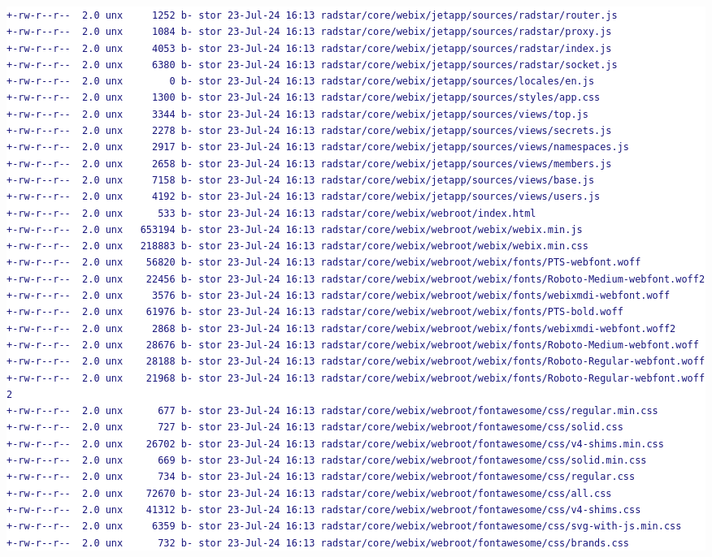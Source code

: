 ```diff
+-rw-r--r--  2.0 unx     1252 b- stor 23-Jul-24 16:13 radstar/core/webix/jetapp/sources/radstar/router.js
+-rw-r--r--  2.0 unx     1084 b- stor 23-Jul-24 16:13 radstar/core/webix/jetapp/sources/radstar/proxy.js
+-rw-r--r--  2.0 unx     4053 b- stor 23-Jul-24 16:13 radstar/core/webix/jetapp/sources/radstar/index.js
+-rw-r--r--  2.0 unx     6380 b- stor 23-Jul-24 16:13 radstar/core/webix/jetapp/sources/radstar/socket.js
+-rw-r--r--  2.0 unx        0 b- stor 23-Jul-24 16:13 radstar/core/webix/jetapp/sources/locales/en.js
+-rw-r--r--  2.0 unx     1300 b- stor 23-Jul-24 16:13 radstar/core/webix/jetapp/sources/styles/app.css
+-rw-r--r--  2.0 unx     3344 b- stor 23-Jul-24 16:13 radstar/core/webix/jetapp/sources/views/top.js
+-rw-r--r--  2.0 unx     2278 b- stor 23-Jul-24 16:13 radstar/core/webix/jetapp/sources/views/secrets.js
+-rw-r--r--  2.0 unx     2917 b- stor 23-Jul-24 16:13 radstar/core/webix/jetapp/sources/views/namespaces.js
+-rw-r--r--  2.0 unx     2658 b- stor 23-Jul-24 16:13 radstar/core/webix/jetapp/sources/views/members.js
+-rw-r--r--  2.0 unx     7158 b- stor 23-Jul-24 16:13 radstar/core/webix/jetapp/sources/views/base.js
+-rw-r--r--  2.0 unx     4192 b- stor 23-Jul-24 16:13 radstar/core/webix/jetapp/sources/views/users.js
+-rw-r--r--  2.0 unx      533 b- stor 23-Jul-24 16:13 radstar/core/webix/webroot/index.html
+-rw-r--r--  2.0 unx   653194 b- stor 23-Jul-24 16:13 radstar/core/webix/webroot/webix/webix.min.js
+-rw-r--r--  2.0 unx   218883 b- stor 23-Jul-24 16:13 radstar/core/webix/webroot/webix/webix.min.css
+-rw-r--r--  2.0 unx    56820 b- stor 23-Jul-24 16:13 radstar/core/webix/webroot/webix/fonts/PTS-webfont.woff
+-rw-r--r--  2.0 unx    22456 b- stor 23-Jul-24 16:13 radstar/core/webix/webroot/webix/fonts/Roboto-Medium-webfont.woff2
+-rw-r--r--  2.0 unx     3576 b- stor 23-Jul-24 16:13 radstar/core/webix/webroot/webix/fonts/webixmdi-webfont.woff
+-rw-r--r--  2.0 unx    61976 b- stor 23-Jul-24 16:13 radstar/core/webix/webroot/webix/fonts/PTS-bold.woff
+-rw-r--r--  2.0 unx     2868 b- stor 23-Jul-24 16:13 radstar/core/webix/webroot/webix/fonts/webixmdi-webfont.woff2
+-rw-r--r--  2.0 unx    28676 b- stor 23-Jul-24 16:13 radstar/core/webix/webroot/webix/fonts/Roboto-Medium-webfont.woff
+-rw-r--r--  2.0 unx    28188 b- stor 23-Jul-24 16:13 radstar/core/webix/webroot/webix/fonts/Roboto-Regular-webfont.woff
+-rw-r--r--  2.0 unx    21968 b- stor 23-Jul-24 16:13 radstar/core/webix/webroot/webix/fonts/Roboto-Regular-webfont.woff2
+-rw-r--r--  2.0 unx      677 b- stor 23-Jul-24 16:13 radstar/core/webix/webroot/fontawesome/css/regular.min.css
+-rw-r--r--  2.0 unx      727 b- stor 23-Jul-24 16:13 radstar/core/webix/webroot/fontawesome/css/solid.css
+-rw-r--r--  2.0 unx    26702 b- stor 23-Jul-24 16:13 radstar/core/webix/webroot/fontawesome/css/v4-shims.min.css
+-rw-r--r--  2.0 unx      669 b- stor 23-Jul-24 16:13 radstar/core/webix/webroot/fontawesome/css/solid.min.css
+-rw-r--r--  2.0 unx      734 b- stor 23-Jul-24 16:13 radstar/core/webix/webroot/fontawesome/css/regular.css
+-rw-r--r--  2.0 unx    72670 b- stor 23-Jul-24 16:13 radstar/core/webix/webroot/fontawesome/css/all.css
+-rw-r--r--  2.0 unx    41312 b- stor 23-Jul-24 16:13 radstar/core/webix/webroot/fontawesome/css/v4-shims.css
+-rw-r--r--  2.0 unx     6359 b- stor 23-Jul-24 16:13 radstar/core/webix/webroot/fontawesome/css/svg-with-js.min.css
+-rw-r--r--  2.0 unx      732 b- stor 23-Jul-24 16:13 radstar/core/webix/webroot/fontawesome/css/brands.css
```